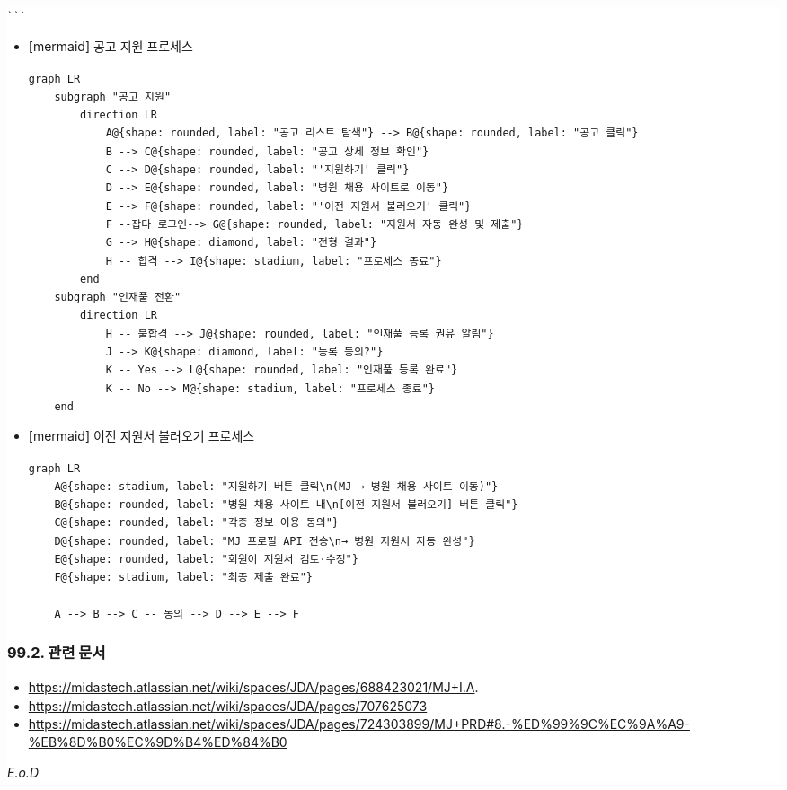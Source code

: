     ```
    
- [mermaid] 공고 지원 프로세스
    
    ```mermaid
    graph LR
    	subgraph "공고 지원"
    		direction LR
    			A@{shape: rounded, label: "공고 리스트 탐색"} --> B@{shape: rounded, label: "공고 클릭"}
    			B --> C@{shape: rounded, label: "공고 상세 정보 확인"}
    			C --> D@{shape: rounded, label: "'지원하기' 클릭"}
    			D --> E@{shape: rounded, label: "병원 채용 사이트로 이동"}
    			E --> F@{shape: rounded, label: "'이전 지원서 불러오기' 클릭"}
    			F --잡다 로그인--> G@{shape: rounded, label: "지원서 자동 완성 및 제출"}
    			G --> H@{shape: diamond, label: "전형 결과"}
    			H -- 합격 --> I@{shape: stadium, label: "프로세스 종료"}
    		end
    	subgraph "인재풀 전환"
    		direction LR
    			H -- 불합격 --> J@{shape: rounded, label: "인재풀 등록 권유 알림"}
    			J --> K@{shape: diamond, label: "등록 동의?"}
    			K -- Yes --> L@{shape: rounded, label: "인재풀 등록 완료"}
    			K -- No --> M@{shape: stadium, label: "프로세스 종료"}
    	end
    ```
    
- [mermaid] 이전 지원서 불러오기 프로세스
    
    ```mermaid
    graph LR
        A@{shape: stadium, label: "지원하기 버튼 클릭\n(MJ → 병원 채용 사이트 이동)"}
        B@{shape: rounded, label: "병원 채용 사이트 내\n[이전 지원서 불러오기] 버튼 클릭"}
        C@{shape: rounded, label: "각종 정보 이용 동의"}
        D@{shape: rounded, label: "MJ 프로필 API 전송\n→ 병원 지원서 자동 완성"}
        E@{shape: rounded, label: "회원이 지원서 검토·수정"}
        F@{shape: stadium, label: "최종 제출 완료"}
        
        A --> B --> C -- 동의 --> D --> E --> F
    
    ```
    

### 99.2. 관련 문서

- https://midastech.atlassian.net/wiki/spaces/JDA/pages/688423021/MJ+I.A.
- https://midastech.atlassian.net/wiki/spaces/JDA/pages/707625073
- https://midastech.atlassian.net/wiki/spaces/JDA/pages/724303899/MJ+PRD#8.-%ED%99%9C%EC%9A%A9-%EB%8D%B0%EC%9D%B4%ED%84%B0

*E.o.D*